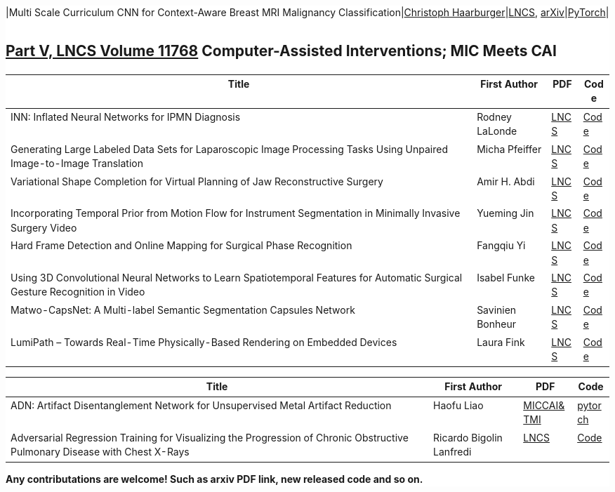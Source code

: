 |Multi Scale Curriculum CNN for Context-Aware Breast MRI Malignancy Classification|[Christoph Haarburger](https://scholar.google.com.hk/citations?user=Lb8DcccAAAAJ&hl=en&oi=sra)|[LNCS](https://link.springer.com/chapter/10.1007/978-3-030-32251-9_54), [arXiv](https://arxiv.org/abs/1906.06058)|[PyTorch](https://github.com/haarburger/multi-scale-curriculum)|

## [Part V, LNCS Volume 11768](https://link.springer.com/book/10.1007/978-3-030-32254-0) Computer-Assisted Interventions; MIC Meets CAI 

|Title|First Author|PDF|Code|
|---|---|---|---|
|INN: Inflated Neural Networks for IPMN Diagnosis|Rodney LaLonde|[LNCS](https://doi.org/10.1007/978-3-030-32254-0_12)|[Code](https://github.com/lalonderodney/INN-Inflated-Neural-Nets)|
|Generating Large Labeled Data Sets for Laparoscopic Image Processing Tasks Using Unpaired Image-to-Image Translation|Micha Pfeiffer|[LNCS](https://doi.org/10.1007/978-3-030-32254-0_14)|[Code](http://opencas.dkfz.de/image2image/)|
|Variational Shape Completion for Virtual Planning of Jaw Reconstructive Surgery|Amir H. Abdi|[LNCS](https://doi.org/10.1007/978-3-030-32254-0_26)|[Code](https://github.com/amir-abdi/prob-shape-completion)|
|Incorporating Temporal Prior from Motion Flow for Instrument Segmentation in Minimally Invasive Surgery Video|Yueming Jin|[LNCS](https://doi.org/10.1007/978-3-030-32254-0_49)|[Code](https://github.com/keyuncheng/MF-TAPNet)|
|Hard Frame Detection and Online Mapping for Surgical Phase Recognition|Fangqiu Yi|[LNCS](https://doi.org/10.1007/978-3-030-32254-0_50)|[Code](https://github.com/ChinaYi/miccai19)|
|Using 3D Convolutional Neural Networks to Learn Spatiotemporal Features for Automatic Surgical Gesture Recognition in Video|Isabel Funke|[LNCS](https://doi.org/10.1007/978-3-030-32254-0_52)|[Code](https://gitlab.com/nct_tso_public/surgical_gesture_recognition)|
|Matwo-CapsNet: A Multi-label Semantic Segmentation Capsules Network|Savinien Bonheur|[LNCS](https://doi.org/10.1007/978-3-030-32254-0_74)|[Code](https://github.com/savinienb/Matwo-CapsNet)|
|LumiPath – Towards Real-Time Physically-Based Rendering on Embedded Devices|Laura Fink|[LNCS](https://doi.org/10.1007/978-3-030-32254-0_75)|[Code](https://github.com/lorafib/LumiPath)|




|Title|First Author|PDF|Code|
|---|---|---|---|
|ADN: Artifact Disentanglement Network for Unsupervised Metal Artifact Reduction|Haofu Liao|[MICCAI&TMI](https://arxiv.org/abs/1908.01104)|[pytorch](https://github.com/liaohaofu/adn)|
|Adversarial Regression Training for Visualizing the Progression of Chronic Obstructive Pulmonary Disease with Chest X-Rays|Ricardo Bigolin Lanfredi|[LNCS](https://link.springer.com/chapter/10.1007%2F978-3-030-32226-7_76)|[Code](https://github.com/ricbl/vrgan)|

**Any contributations are welcome! Such as arxiv PDF link, new released code and so on.**
